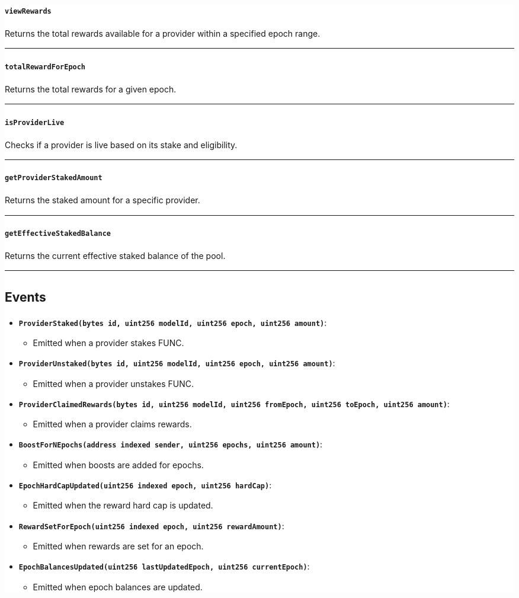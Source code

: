 #### `viewRewards`

Returns the total rewards available for a provider within a specified epoch range.

---

#### `totalRewardForEpoch`

Returns the total rewards for a given epoch.

---

#### `isProviderLive`

Checks if a provider is live based on its stake and eligibility.

---

#### `getProviderStakedAmount`

Returns the staked amount for a specific provider.

---

#### `getEffectiveStakedBalance`

Returns the current effective staked balance of the pool.

---

## Events

-   **`ProviderStaked(bytes id, uint256 modelId, uint256 epoch, uint256 amount)`**:

    -   Emitted when a provider stakes FUNC.

-   **`ProviderUnstaked(bytes id, uint256 modelId, uint256 epoch, uint256 amount)`**:

    -   Emitted when a provider unstakes FUNC.

-   **`ProviderClaimedRewards(bytes id, uint256 modelId, uint256 fromEpoch, uint256 toEpoch, uint256 amount)`**:

    -   Emitted when a provider claims rewards.

-   **`BoostForNEpochs(address indexed sender, uint256 epochs, uint256 amount)`**:

    -   Emitted when boosts are added for epochs.

-   **`EpochHardCapUpdated(uint256 indexed epoch, uint256 hardCap)`**:

    -   Emitted when the reward hard cap is updated.

-   **`RewardSetForEpoch(uint256 indexed epoch, uint256 rewardAmount)`**:

    -   Emitted when rewards are set for an epoch.

-   **`EpochBalancesUpdated(uint256 lastUpdatedEpoch, uint256 currentEpoch)`**:
    -   Emitted when epoch balances are updated.
